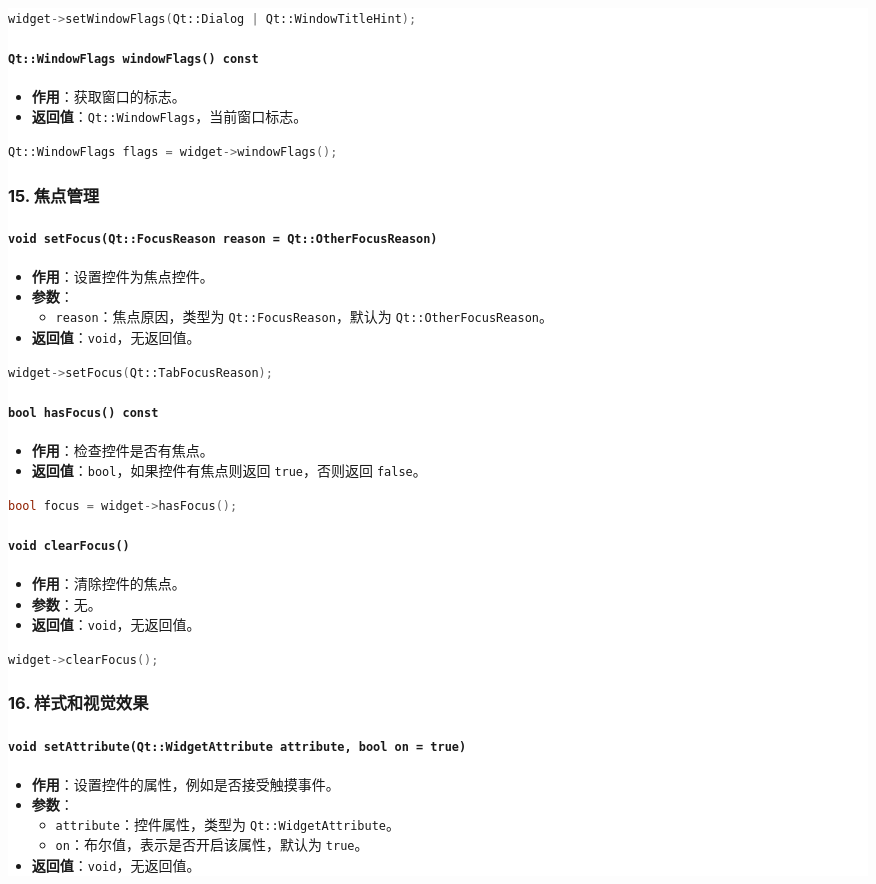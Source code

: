 ```cpp
widget->setWindowFlags(Qt::Dialog | Qt::WindowTitleHint);
```

#### `Qt::WindowFlags windowFlags() const`

- **作用**：获取窗口的标志。
- **返回值**：`Qt::WindowFlags`，当前窗口标志。

```cpp
Qt::WindowFlags flags = widget->windowFlags();
```

### 15. **焦点管理**

#### `void setFocus(Qt::FocusReason reason = Qt::OtherFocusReason)`

- **作用**：设置控件为焦点控件。
- **参数**：
  - `reason`：焦点原因，类型为 `Qt::FocusReason`，默认为 `Qt::OtherFocusReason`。
- **返回值**：`void`，无返回值。

```cpp
widget->setFocus(Qt::TabFocusReason);
```

#### `bool hasFocus() const`

- **作用**：检查控件是否有焦点。
- **返回值**：`bool`，如果控件有焦点则返回 `true`，否则返回 `false`。

```cpp
bool focus = widget->hasFocus();
```

#### `void clearFocus()`

- **作用**：清除控件的焦点。
- **参数**：无。
- **返回值**：`void`，无返回值。

```cpp
widget->clearFocus();
```

### 16. **样式和视觉效果**

#### `void setAttribute(Qt::WidgetAttribute attribute, bool on = true)`

- **作用**：设置控件的属性，例如是否接受触摸事件。
- **参数**：
  - `attribute`：控件属性，类型为 `Qt::WidgetAttribute`。
  - `on`：布尔值，表示是否开启该属性，默认为 `true`。
- **返回值**：`void`，无返回值。
